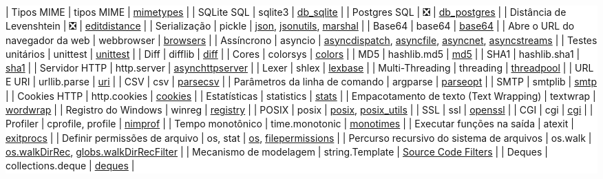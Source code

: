 | Tipos MIME | tipos MIME | [mimetypes](https://nim-lang.org/docs/mimetypes.html) |
| SQLite SQL | sqlite3 | [db_sqlite](https://nim-lang.org/docs/db_sqlite.html) |
| Postgres SQL | :negative_squared_cross_mark: | [db_postgres](https://nim-lang.org/docs/db_postgres.html) |
| Distância de Levenshtein | :negative_squared_cross_mark: | [editdistance](https://nim-lang.github.io/Nim/editdistance.html) |
| Serialização | pickle | [json](https://nim-lang.org/docs/json.html), [jsonutils](https://nim-lang.github.io/Nim/jsonutils.html),
[marshal](https://nim-lang.org/docs/marshal.html) |
| Base64 | base64 | [base64](https://nim-lang.org/docs/base64.html) |
| Abre o URL do navegador da web | webbrowser | [browsers](https://nim-lang.org/docs/browsers.html) |
| Assíncrono | asyncio | [asyncdispatch](https://nim-lang.org/docs/asyncdispatch.html), [asyncfile](https://nim-lang.org/docs/asyncfile.html),
[asyncnet](https://nim-lang.org/docs/asyncnet.html), [asyncstreams](https://nim-lang.org/docs/asyncstreams.html) |
| Testes unitários | unittest | [unittest](https://nim-lang.org/docs/unittest.html) |
| Diff | difflib | [diff](https://nim-lang.org/docs/diff.html) |
| Cores | colorsys | [colors](https://nim-lang.org/docs/colors.html) |
| MD5 | hashlib.md5 | [md5](https://nim-lang.org/docs/md5.html) |
| SHA1 | hashlib.sha1 | [sha1](https://nim-lang.org/docs/sha1.html) |
| Servidor HTTP | http.server | [asynchttpserver](https://nim-lang.org/docs/asynchttpserver.html) |
| Lexer | shlex | [lexbase](https://nim-lang.org/docs/lexbase.html) |
| Multi-Threading | threading | [threadpool](https://nim-lang.org/docs/threadpool.html) |
| URL E URI | urllib.parse | [uri](https://nim-lang.org/docs/uri.html) |
| CSV | csv | [parsecsv](https://nim-lang.org/docs/parsecsv.html) |
| Parâmetros da linha de comando | argparse | [parseopt](https://nim-lang.org/docs/parseopt.html) |
| SMTP | smtplib | [smtp](https://nim-lang.org/docs/smtp.html) |
| Cookies HTTP | http.cookies | [cookies](https://nim-lang.org/docs/cookies.html) |
| Estatísticas | statistics | [stats](https://nim-lang.org/docs/stats.html) |
| Empacotamento de texto (Text Wrapping) | textwrap | [wordwrap](https://nim-lang.org/docs/wordwrap.html) |
| Registro do Windows | winreg | [registry](https://nim-lang.org/docs/registry.html) |
| POSIX | posix | [posix](https://nim-lang.org/docs/posix.html), [posix_utils](https://nim-lang.org/docs/posix_utils.html) |
| SSL | ssl | [openssl](https://nim-lang.org/docs/openssl.html) |
| CGI | cgi | [cgi](https://nim-lang.org/docs/cgi.html) |
| Profiler | cprofile, profile | [nimprof](https://nim-lang.github.io/Nim/nimprof.html) |
| Tempo monotônico | time.monotonic | [monotimes](https://nim-lang.github.io/Nim/monotimes.html) |
| Executar funções na saída | atexit | [exitprocs](https://nim-lang.github.io/Nim/exitprocs.html) |
| Definir permissões de arquivo | os, stat | [os](https://nim-lang.github.io/Nim/os.html), [filepermissions](https://nim-lang.github.io/Nim/filepermissions.html) |
| Percurso recursivo do sistema de arquivos | os.walk | [os.walkDirRec](https://nim-lang.github.io/Nim/os.html#walkDirRec.i%2Cstring),
[globs.walkDirRecFilter](https://nim-lang.github.io/Nim/globs.html#walkDirRecFilter.i%2Cstring%2Cproc%28PathEntry%29) |
| Mecanismo de modelagem | string.Template | [Source Code Filters](https://nim-lang.github.io/Nim/filters.html) |
| Deques | collections.deque | [deques](https://nim-lang.github.io/Nim/deques.html) |